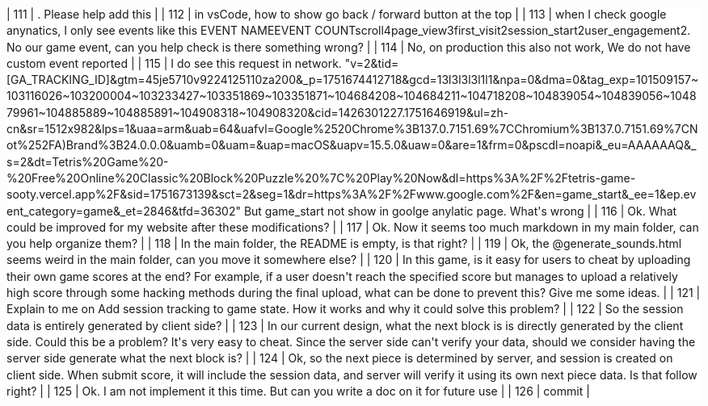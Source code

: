 | 111 | <meta name="google-site-verification" content="[GOOGLE_VERIFICATION_TOKEN]" /> . Please help add this |
| 112 | in vsCode, how to show go back / forward button at the top |
| 113 | when I check google anynatics, I only see events like this EVENT NAMEEVENT COUNTscroll4page_view3first_visit2session_start2user_engagement2. No our game event, can you help check is there something wrong? |
| 114 | No, on production this also not work, We do not have custom event reported |
| 115 | I do see this request in network. "v=2&tid=[GA_TRACKING_ID]&gtm=45je5710v9224125110za200&_p=1751674412718&gcd=13l3l3l3l1l1&npa=0&dma=0&tag_exp=101509157~103116026~103200004~103233427~103351869~103351871~104684208~104684211~104718208~104839054~104839056~104879961~104885889~104885891~104908318~104908320&cid=1426301227.1751646919&ul=zh-cn&sr=1512x982&lps=1&uaa=arm&uab=64&uafvl=Google%2520Chrome%3B137.0.7151.69%7CChromium%3B137.0.7151.69%7CNot%252FA)Brand%3B24.0.0.0&uamb=0&uam=&uap=macOS&uapv=15.5.0&uaw=0&are=1&frm=0&pscdl=noapi&_eu=AAAAAAQ&_s=2&dt=Tetris%20Game%20-%20Free%20Online%20Classic%20Block%20Puzzle%20%7C%20Play%20Now&dl=https%3A%2F%2Ftetris-game-sooty.vercel.app%2F&sid=1751673139&sct=2&seg=1&dr=https%3A%2F%2Fwww.google.com%2F&en=game_start&_ee=1&ep.event_category=game&_et=2846&tfd=36302" But game_start not show in goolge anylatic page. What's wrong |
| 116 | Ok. What could be improved for my website after these modifications? |
| 117 | Ok. Now it seems too much markdown in my main folder, can you help organize them? |
| 118 | In the main folder, the README is empty, is that right? |
| 119 | Ok, the @generate_sounds.html seems weird in the main folder, can you move it somewhere else? |
| 120 | In this game, is it easy for users to cheat by uploading their own game scores at the end? For example, if a user doesn't reach the specified score but manages to upload a relatively high score through some hacking methods during the final upload, what can be done to prevent this? Give me some ideas. |
| 121 | Explain to me on Add session tracking to game state. How it works and why it could solve this problem? |
| 122 | So the session data is entirely generated by client side?  |
| 123 | In our current design, what the next block is is directly generated by the client side. Could this be a problem? It's very easy to cheat. Since the server side can't verify your data, should we consider having the server side  generate what the next block is? |
| 124 | Ok, so the next piece is determined by server, and session is created on client side. When submit score, it will include the session data, and server will verify it using its own next piece data. Is that follow right? |
| 125 | Ok. I am not implement it this time. But can you write a doc on it for future use |
| 126 | commit |
